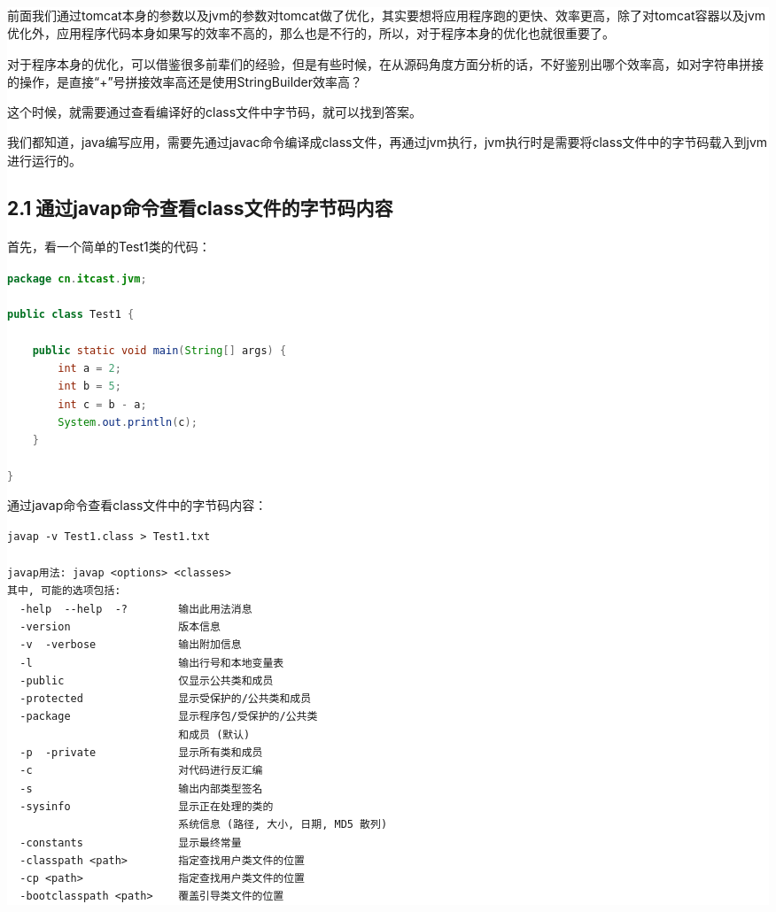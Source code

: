 前面我们通过tomcat本身的参数以及jvm的参数对tomcat做了优化，其实要想将应用程序跑的更快、效率更高，除了对tomcat容器以及jvm优化外，应用程序代码本身如果写的效率不高的，那么也是不行的，所以，对于程序本身的优化也就很重要了。

对于程序本身的优化，可以借鉴很多前辈们的经验，但是有些时候，在从源码角度方面分析的话，不好鉴别出哪个效率高，如对字符串拼接的操作，是直接“+”号拼接效率高还是使用StringBuilder效率高？

这个时候，就需要通过查看编译好的class文件中字节码，就可以找到答案。

我们都知道，java编写应用，需要先通过javac命令编译成class文件，再通过jvm执行，jvm执行时是需要将class文件中的字节码载入到jvm进行运行的。

## 2.1 通过javap命令查看class文件的字节码内容

首先，看一个简单的Test1类的代码：

~~~java
package cn.itcast.jvm;

public class Test1 {

    public static void main(String[] args) {
        int a = 2;
        int b = 5;
        int c = b - a;
        System.out.println(c);
    }

}


~~~

通过javap命令查看class文件中的字节码内容：

~~~shell
javap -v Test1.class > Test1.txt

javap用法: javap <options> <classes>
其中, 可能的选项包括:
  -help  --help  -?        输出此用法消息
  -version                 版本信息
  -v  -verbose             输出附加信息
  -l                       输出行号和本地变量表
  -public                  仅显示公共类和成员
  -protected               显示受保护的/公共类和成员
  -package                 显示程序包/受保护的/公共类
                           和成员 (默认)
  -p  -private             显示所有类和成员
  -c                       对代码进行反汇编
  -s                       输出内部类型签名
  -sysinfo                 显示正在处理的类的
                           系统信息 (路径, 大小, 日期, MD5 散列)
  -constants               显示最终常量
  -classpath <path>        指定查找用户类文件的位置
  -cp <path>               指定查找用户类文件的位置
  -bootclasspath <path>    覆盖引导类文件的位置

~~~
